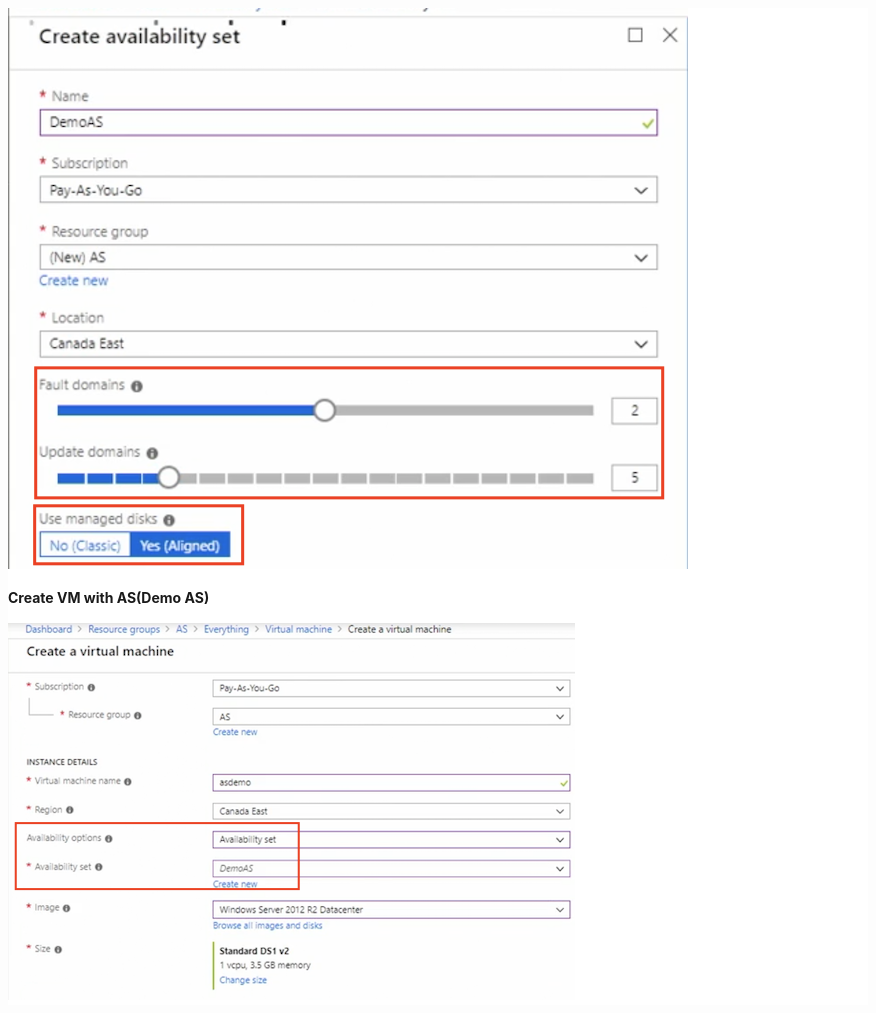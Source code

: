 ![Alt Image Text](images/8_3.png "Body image")

**Create VM with AS(Demo AS)**

![Alt Image Text](images/8_4.png "Body image")
